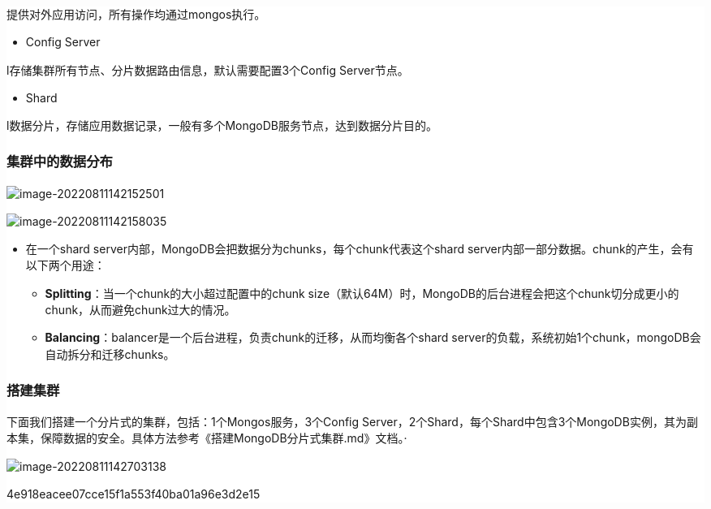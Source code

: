 提供对外应用访问，所有操作均通过mongos执行。

* Config Server

l存储集群所有节点、分片数据路由信息，默认需要配置3个Config Server节点。

* Shard

l数据分片，存储应用数据记录，一般有多个MongoDB服务节点，达到数据分片目的。

### **集群中的数据分布**

![image-20220811142152501](E:\gitfile\modiman.github.io\docs\_posts\imgs\image-20220811142152501.png)

![image-20220811142158035](E:\gitfile\modiman.github.io\docs\_posts\imgs\image-20220811142158035.png)

* 在一个shard server内部，MongoDB会把数据分为chunks，每个chunk代表这个shard server内部一部分数据。chunk的产生，会有以下两个用途：

  * **Splitting**：当一个chunk的大小超过配置中的chunk size（默认64M）时，MongoDB的后台进程会把这个chunk切分成更小的chunk，从而避免chunk过大的情况。

  * **Balancing**：balancer是一个后台进程，负责chunk的迁移，从而均衡各个shard server的负载，系统初始1个chunk，mongoDB会自动拆分和迁移chunks。

### 搭建集群

下面我们搭建一个分片式的集群，包括：1个Mongos服务，3个Config Server，2个Shard，每个Shard中包含3个MongoDB实例，其为副本集，保障数据的安全。具体方法参考《搭建MongoDB分片式集群.md》文档。·

![image-20220811142703138](E:\gitfile\modiman.github.io\docs\_posts\imgs\image-20220811142703138.png)

4e918eacee07cce15f1a553f40ba01a96e3d2e15
